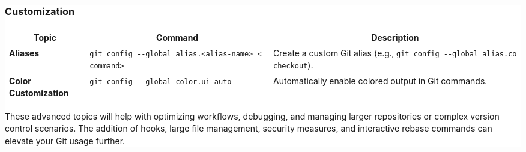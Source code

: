### **Customization**

| **Topic**                       | **Command**                                      | **Description**                                                  |
|----------------------------------|-------------------------------------------------|------------------------------------------------------------------|
| **Aliases**                      | `git config --global alias.<alias-name> <command>` | Create a custom Git alias (e.g., `git config --global alias.co checkout`). |
| **Color Customization**          | `git config --global color.ui auto`             | Automatically enable colored output in Git commands.             |

These advanced topics will help with optimizing workflows, debugging, and managing larger repositories or complex version control scenarios. The addition of hooks, large file management, security measures, and interactive rebase commands can elevate your Git usage further.